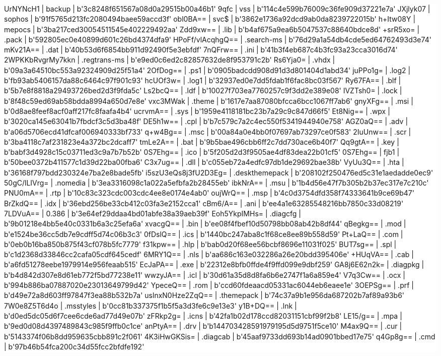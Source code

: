 UrNYNcH1 | backup | b'3c8248f651567a08d0a29515b00a46b1'
9qfc | vss | b'114c4e599b76009c36fe909d37221e7a'
JXjlyk07 | sophos | b'91f5765d213fc2080494baee59accd3f'
obl0BA== | svc$ | b'3862e1736a92dcd9ab0da8239722015b'
h+Itw08Y | mepocs | b'3ba217ced30054511545e402229492aa'
Zdd9xw== | .lib | b'b4af675a9ea6b5047537c88640bdce8d'
+srR5xo= | .pack | b'592805ec0e40899d601c26bd4374dfa9'
HPoFf/vlAcqhgQ== | .search-ms | b'76d29a1a54db4cde5ed64762493d3e74'
mKv21A== | .dat | b'40b53d6f6854bb911d92490f5e3ebfdf'
7nQFrw== | .ini | b'41b3f4eb687c4b3fc93a23cca3016d74'
2WPKKbRvgrMy7kkn | .regtrans-ms | b'e9ed0c6ed2c82857632de8f953791c2b'
Rs6Yja0= | .vhdx | b'09a3a64510bc553a92324909d25f51a4'
2OfDog== | .ps1 | b'0905badcdd908d91d3d801404d1abd34'
juPPo1g= | .log2 | b'fb93ab5406157da88c6464c97f901c93'
hcUOf3w= | .log1 | b'32937ed0e7dd5fdab1f6fac8bc03f567'
Ry67FA== | .blf | b'5b7e8f8818a29493726bed2d3f9fda5c'
Ls2bcQ== | .ldf | b'10027f703ea7760257c9f3dd2e389e08'
IVZTsh0= | .lock | b'8f48c59ed69ab58bdda8994a650d7e8e'
vxc3MWak | .theme | b'1617e7aa87080bfcca6bcc1067ff7ab6'
gnyXFg== | .msi | b'0d8ae8feef8acf0aff217fc8faafa4b4'
ucrvmA== | .sys | b'1959e4118181bc23b7a29c9c847d66f5'
Et8Nig== | .wpx | b'3020ca145e63041b7fbdcf3c5d3ba48f'
DE5h1w== | .cpl | b'b7c579c7a2c4ec550f5341944940e758'
AGZ0aQ== | .adv | b'a06d5706ecd41dfcaf006940333bf733'
q+w4Bg== | .msc | b'00a84a0e4bb0f07697ab73297ce0f583'
2IuUnw== | .scr | b'3ba4118c7af231823e4a372bc2dcaff7'
tmLe2A== | .bat | b'9b5bae496cbb6ff2c7dd730ace6b40f7'
Qq9gtA== | .key | b'babf3d4928c15c03711ed3c9a7b7b52b'
0S7Ehg== | .ico | b'5f205d2d3f9505ae4df83dea22b01cf5'
0S7Ehg== | fjb1 | b'50bee0372b411577c1d39d22ba00fba6'
C3x7ug== | .dll | b'c055eb72a4edfc97db1de29692bae38b'
VyUu3Q== | .hta | b'36168f797bdd230324e7ba2e8bade5fb'
i5szU3eQs8j3fU2D3Eg= | .deskthemepack | b'208102f250476ed5c31e1aedadde0ec9'
50gC/lLIVrg= | .nomedia | b'3ea3316098c1a022a5efbfa2b28455eb'
ibkNrA== | .msu | b'1b4d56e47f7b305b2b37ec317e7c210c'
PNU0mA== | .rtp | b'10c83c323cdc003cdc4ee8e0174e4ab0'
oujWrQ== | .msp | b'4c0d3754dfd358f74333641b9ce69b47'
BrZkdQ== | .idx | b'36ebd256be33cb412c03fa3e2152cca1'
cBm6/A== | .ani | b'ee4a1e63285548216bb7850c33d08219'
7LDVuA== | 0.386 | b'3e64ef29ddaa4bd01abfe38a39aeb39f'
Eoh5YkpIMHs= | .diagcfg | b'9b01218e4bb5e40c0331b6a3c25efa6a'
xvacgQ== | .bin | b'ee08f4fbef10d50798bb08ab42b8df44'
qBegkg== | .mod | b'e1524be36cc5db7e9cdff5d74c06b3c3'
0fDslQ== | .ics | b'1440bc247aba8c1f68ce8ee89b558d59'
Pt+LaQ== | .com | b'0eb0b16ba850b875f43cf078b5fc7779'
f31kpw== | .hlp | b'bab0d20f68ee56bcbf8696e11031f025'
BUT7sg== | .spl | b'c1d2368d33846cc2cafa05cdf645cedf'
6MRY1Q== | .nls | b'aa686c163e032286a26e20bdd395406e'
+HUqVA== | .cab | b'a6fd51278eebe1979914e956feaab515'
EcJaPA== | .exe | b'22312e8bfb0ffde4f9ffd099e9dbf259'
GA8j6E62n2k= | .diagpkg | b'b4d842d307e8d61eb772f5bd77238e11'
wwzyJA== | .icl | b'30d61a35d8d8fa6b6e2747f1a6a859e4'
V7q3Cw== | .ocx | b'994b886ba07887020e23013649799d42'
YpeceQ== | .rom | b'ccd60fdeaacd05331ac6044eb6eaee1e'
3OEPSg== | .prf | b'd49e72a8d603ff97847f3ea88b532b7a'
uslnxN0Hze2ZqQ== | .themepack | b'74c37a9b1e956da687202b7af89a93b6'
7W0e8Z5T6d4o | .msstyles | b'0cc81b337375f1b5f5a3d3fe6c9e13e3'
y1B+DQ== | .lnk | b'd0ed5dc05d6f7cee6cde6ad77d49e07b'
zFRkp2g= | .icns | b'42fa1b02d178ccd82031151cbf99f2b8'
LE15/g== | .mpa | b'9ed0d08d4397489843c985f9ffb0c1ce'
anPtyA== | .drv | b'b144703428591979195d5d9751f5ce10'
M4ax9Q== | .cur | b'5143374f06b8dd959635cbb891c2f061'
4K3iHwGKSis= | .diagcab | b'45aaf9733dd693b14ad0901bbed17e75'
q4Gp8g== | .cmd | b'97b46b54fca200c34d55fcc2bfdfe192'